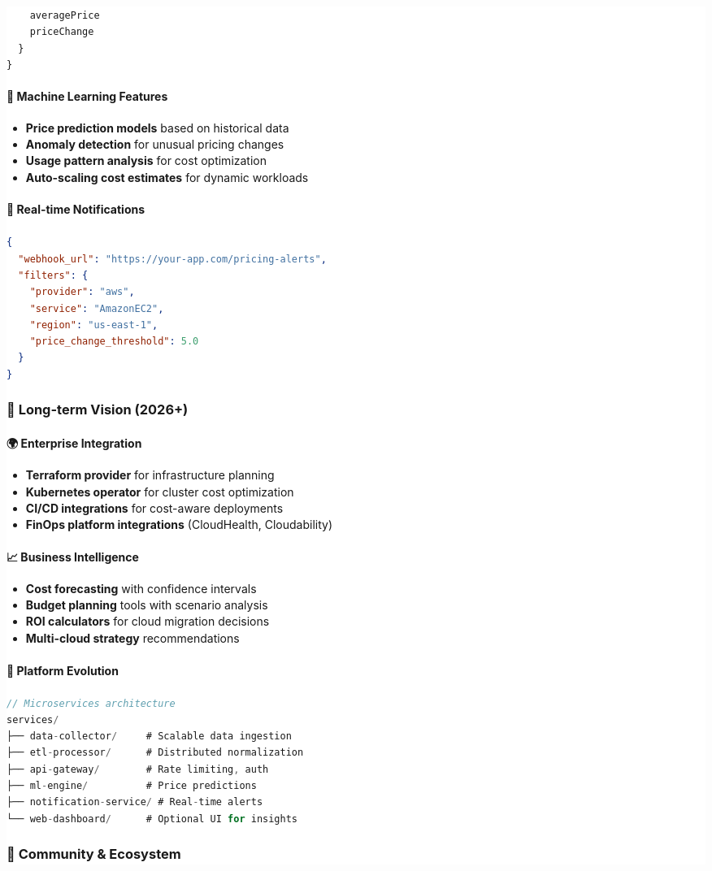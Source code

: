 ```graphql
    averagePrice
    priceChange
  }
}
```

#### **🤖 Machine Learning Features**
- **Price prediction models** based on historical data
- **Anomaly detection** for unusual pricing changes
- **Usage pattern analysis** for cost optimization
- **Auto-scaling cost estimates** for dynamic workloads

#### **🔔 Real-time Notifications**
```json
{
  "webhook_url": "https://your-app.com/pricing-alerts",
  "filters": {
    "provider": "aws",
    "service": "AmazonEC2",
    "region": "us-east-1",
    "price_change_threshold": 5.0
  }
}
```

### 🌟 **Long-term Vision (2026+)**

#### **🌍 Enterprise Integration**
- **Terraform provider** for infrastructure planning
- **Kubernetes operator** for cluster cost optimization
- **CI/CD integrations** for cost-aware deployments
- **FinOps platform integrations** (CloudHealth, Cloudability)

#### **📈 Business Intelligence**
- **Cost forecasting** with confidence intervals
- **Budget planning** tools with scenario analysis
- **ROI calculators** for cloud migration decisions
- **Multi-cloud strategy** recommendations

#### **🔧 Platform Evolution**
```go
// Microservices architecture
services/
├── data-collector/     # Scalable data ingestion
├── etl-processor/      # Distributed normalization
├── api-gateway/        # Rate limiting, auth
├── ml-engine/          # Price predictions
├── notification-service/ # Real-time alerts
└── web-dashboard/      # Optional UI for insights
```

### 🤝 **Community & Ecosystem**
